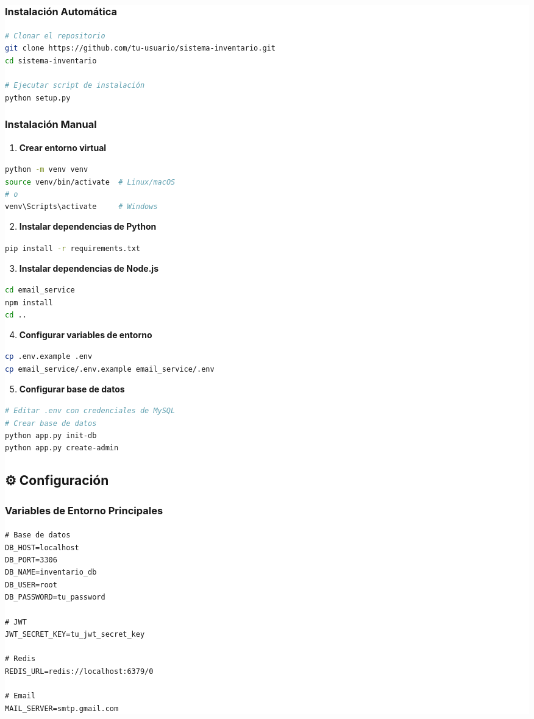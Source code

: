 ### Instalación Automática

```bash
# Clonar el repositorio
git clone https://github.com/tu-usuario/sistema-inventario.git
cd sistema-inventario

# Ejecutar script de instalación
python setup.py
```

### Instalación Manual

1. **Crear entorno virtual**
```bash
python -m venv venv
source venv/bin/activate  # Linux/macOS
# o
venv\Scripts\activate     # Windows
```

2. **Instalar dependencias de Python**
```bash
pip install -r requirements.txt
```

3. **Instalar dependencias de Node.js**
```bash
cd email_service
npm install
cd ..
```

4. **Configurar variables de entorno**
```bash
cp .env.example .env
cp email_service/.env.example email_service/.env
```

5. **Configurar base de datos**
```bash
# Editar .env con credenciales de MySQL
# Crear base de datos
python app.py init-db
python app.py create-admin
```

## ⚙️ Configuración

### Variables de Entorno Principales

```env
# Base de datos
DB_HOST=localhost
DB_PORT=3306
DB_NAME=inventario_db
DB_USER=root
DB_PASSWORD=tu_password

# JWT
JWT_SECRET_KEY=tu_jwt_secret_key

# Redis
REDIS_URL=redis://localhost:6379/0

# Email
MAIL_SERVER=smtp.gmail.com
```